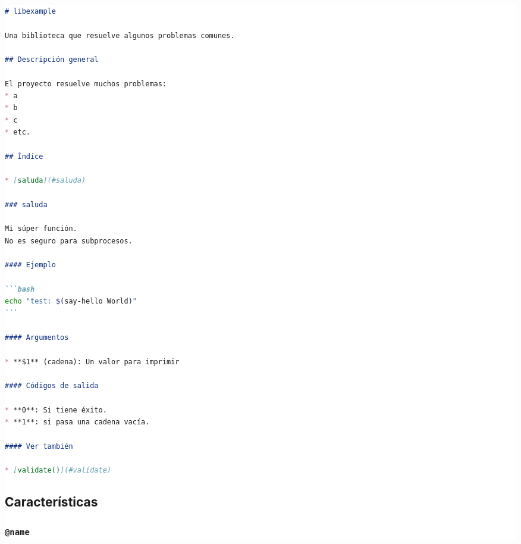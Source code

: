 
</td> 
<td> 

~~~markdown 
# libexample 

Una biblioteca que resuelve algunos problemas comunes. 

## Descripción general 

El proyecto resuelve muchos problemas: 
* a 
* b 
* c 
* etc. 

## Índice 

* [saluda](#saluda) 

### saluda 

Mi súper función. 
No es seguro para subprocesos. 

#### Ejemplo 

```bash 
echo "test: $(say-hello World)" 
``` 

#### Argumentos

* **$1** (cadena): Un valor para imprimir 

#### Códigos de salida 

* **0**: Si tiene éxito. 
* **1**: si pasa una cadena vacía. 

#### Ver también 

* [validate()](#validate) 
~~~ 

</td> 
</tr></table> 


## Características 

### `@name` 
